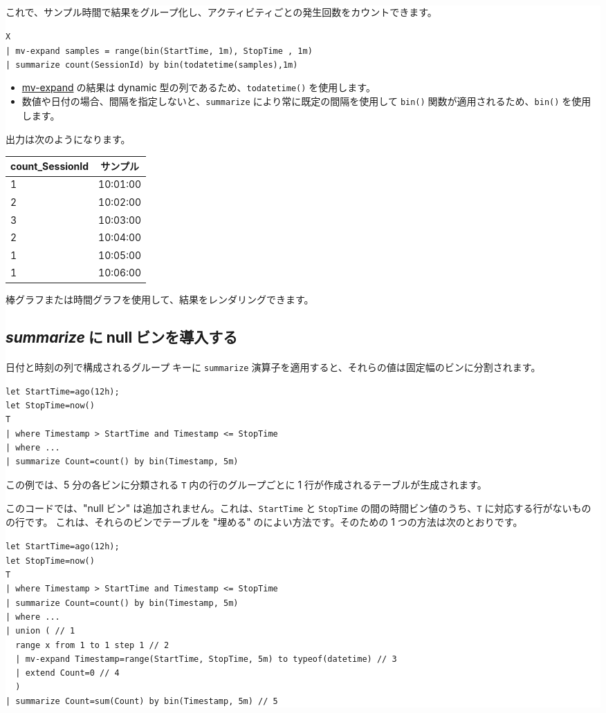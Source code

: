 これで、サンプル時間で結果をグループ化し、アクティビティごとの発生回数をカウントできます。

```kusto
X
| mv-expand samples = range(bin(StartTime, 1m), StopTime , 1m)
| summarize count(SessionId) by bin(todatetime(samples),1m)
```

* [mv-expand](./mvexpandoperator.md) の結果は dynamic 型の列であるため、`todatetime()` を使用します。
* 数値や日付の場合、間隔を指定しないと、`summarize` により常に既定の間隔を使用して `bin()` 関数が適用されるため、`bin()` を使用します。 

出力は次のようになります。

| count_SessionId | サンプル|
|---|---|
| 1 | 10:01:00|
| 2 | 10:02:00|
| 3 | 10:03:00|
| 2 | 10:04:00|
| 1 | 10:05:00|
| 1 | 10:06:00|

棒グラフまたは時間グラフを使用して、結果をレンダリングできます。

## <a name="introduce-null-bins-into-summarize"></a>*summarize* に null ビンを導入する

日付と時刻の列で構成されるグループ キーに `summarize` 演算子を適用すると、それらの値は固定幅のビンに分割されます。

```kusto
let StartTime=ago(12h);
let StopTime=now()
T
| where Timestamp > StartTime and Timestamp <= StopTime 
| where ...
| summarize Count=count() by bin(Timestamp, 5m)
```

この例では、5 分の各ビンに分類される `T` 内の行のグループごとに 1 行が作成されるテーブルが生成されます。

このコードでは、"null ビン" は追加されません。これは、`StartTime` と `StopTime` の間の時間ビン値のうち、`T` に対応する行がないものの行です。 これは、それらのビンでテーブルを "埋める" のによい方法です。そのための 1 つの方法は次のとおりです。

```kusto
let StartTime=ago(12h);
let StopTime=now()
T
| where Timestamp > StartTime and Timestamp <= StopTime 
| summarize Count=count() by bin(Timestamp, 5m)
| where ...
| union ( // 1
  range x from 1 to 1 step 1 // 2
  | mv-expand Timestamp=range(StartTime, StopTime, 5m) to typeof(datetime) // 3
  | extend Count=0 // 4
  )
| summarize Count=sum(Count) by bin(Timestamp, 5m) // 5 
```
